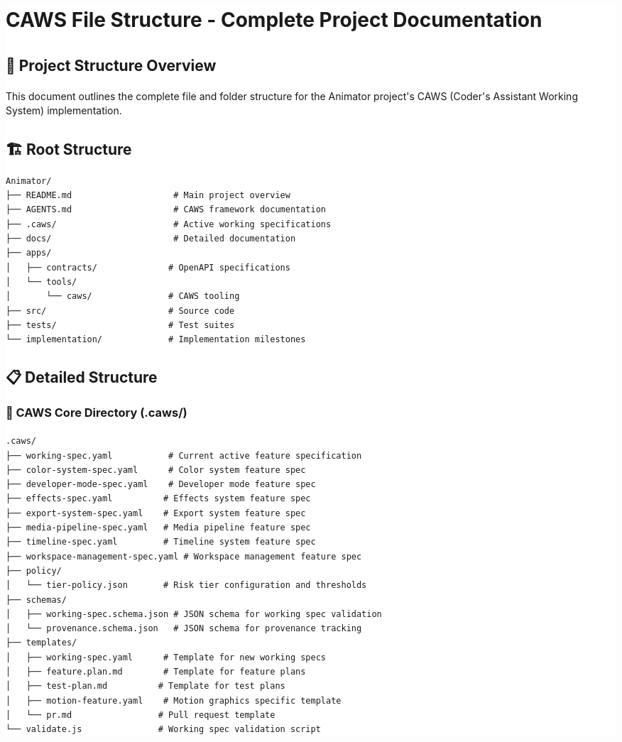 # CAWS File Structure - Complete Project Documentation

## 📁 Project Structure Overview

This document outlines the complete file and folder structure for the Animator project's CAWS (Coder's Assistant Working System) implementation.

## 🏗️ Root Structure

```
Animator/
├── README.md                    # Main project overview
├── AGENTS.md                    # CAWS framework documentation
├── .caws/                       # Active working specifications
├── docs/                        # Detailed documentation
├── apps/
│   ├── contracts/              # OpenAPI specifications
│   └── tools/
│       └── caws/               # CAWS tooling
├── src/                        # Source code
├── tests/                      # Test suites
└── implementation/             # Implementation milestones
```

## 📋 Detailed Structure

### **🔧 CAWS Core Directory (.caws/)**

```
.caws/
├── working-spec.yaml           # Current active feature specification
├── color-system-spec.yaml      # Color system feature spec
├── developer-mode-spec.yaml    # Developer mode feature spec
├── effects-spec.yaml          # Effects system feature spec
├── export-system-spec.yaml    # Export system feature spec
├── media-pipeline-spec.yaml   # Media pipeline feature spec
├── timeline-spec.yaml         # Timeline system feature spec
├── workspace-management-spec.yaml # Workspace management feature spec
├── policy/
│   └── tier-policy.json       # Risk tier configuration and thresholds
├── schemas/
│   ├── working-spec.schema.json # JSON schema for working spec validation
│   └── provenance.schema.json   # JSON schema for provenance tracking
├── templates/
│   ├── working-spec.yaml      # Template for new working specs
│   ├── feature.plan.md        # Template for feature plans
│   ├── test-plan.md          # Template for test plans
│   ├── motion-feature.yaml    # Motion graphics specific template
│   └── pr.md                 # Pull request template
└── validate.js               # Working spec validation script
```
